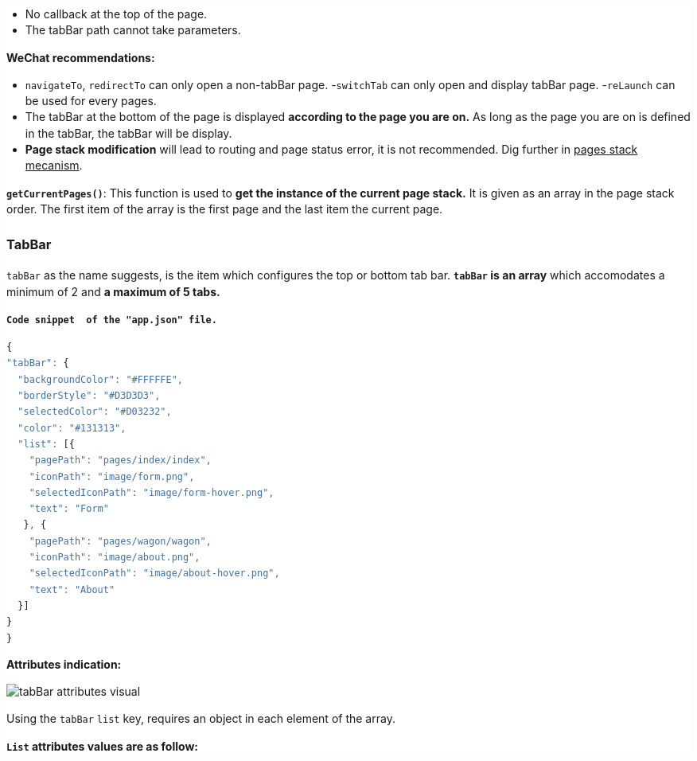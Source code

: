 * No callback at the top of the page.
* The tabBar path cannot take parameters.

**WeChat recommendations:**

-	`navigateTo`, `redirectTo` can only open a non-tabBar page.
 -`switchTab` can only open and display tabBar page.
 -`reLaunch` can be used for every pages.
 - The tabBar at the bottom of the page is displayed **according to the page you are on.** As long as the page you are on is defined in the tabBar, the tabBar will be display.
-	**Page stack modification** will lead to routing and page status error, it is not recommended. Dig further in [pages stack mecanism](https://mp.weixin.qq.com/debug/wxadoc/dev/framework/app-service/route.html).

**`getCurrentPages()`**:
This function is used to **get the instance of the current page stack.** It is given as an array in the page stack order. The first item of the array is the first page and the last item the current page.

### TabBar

`tabBar` as the name suggests, is the item which configures the top or bottom tab bar. **`tabBar` is an array** which accomodates a minimum of 2 and **a maximum of 5 tabs.**

 **`Code snippet  of the "app.json" file.`**

  ```javascript
{
"tabBar": {
    "backgroundColor": "#FFFFFE",
    "borderStyle": "#D3D3D3",
    "selectedColor": "#D03232",
    "color": "#131313",
    "list": [{
      "pagePath": "pages/index/index",
      "iconPath": "image/form.png",
      "selectedIconPath": "image/form-hover.png",
      "text": "Form"
     }, {
      "pagePath": "pages/wagon/wagon",
      "iconPath": "image/about.png",
      "selectedIconPath": "image/about-hover.png",
      "text": "About"
    }]
  }
}
  ```

**Attributes indication:**

  ![tabBar attributes visual ](assets/tabBar-style.png)


Using the `tabBar` `list` key, requires an object in each element of the array.

**`List` attributes values are as follow:**
